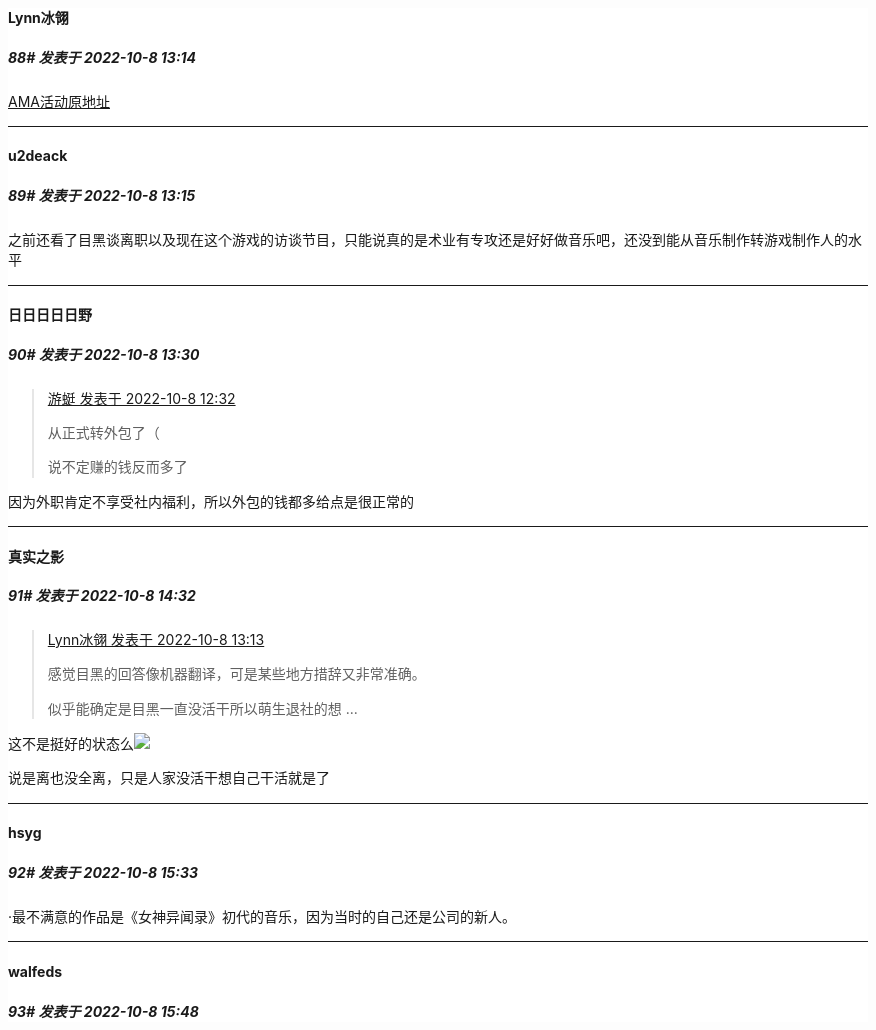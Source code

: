 ####  Lynn冰翎  
##### 88#       发表于 2022-10-8 13:14

[AMA活动原地址](https://www.reddit.com/r/IAmA/comments/xxkws6/i_am_shoji_meguro_lead_composer_on_the_persona/?utm_medium=android_app&amp;utm_source=share)

*****

####  u2deack  
##### 89#       发表于 2022-10-8 13:15

之前还看了目黑谈离职以及现在这个游戏的访谈节目，只能说真的是术业有专攻还是好好做音乐吧，还没到能从音乐制作转游戏制作人的水平



*****

####  日日日日日野  
##### 90#       发表于 2022-10-8 13:30

<blockquote><a href="httphttps://bbs.saraba1st.com/2b/forum.php?mod=redirect&amp;goto=findpost&amp;pid=57808612&amp;ptid=2034156" target="_blank">游蜓 发表于 2022-10-8 12:32</a>

从正式转外包了（

说不定赚的钱反而多了</blockquote>
因为外职肯定不享受社内福利，所以外包的钱都多给点是很正常的



*****

####  真实之影  
##### 91#       发表于 2022-10-8 14:32

<blockquote><a href="httphttps://bbs.saraba1st.com/2b/forum.php?mod=redirect&amp;goto=findpost&amp;pid=57809232&amp;ptid=2034156" target="_blank">Lynn冰翎 发表于 2022-10-8 13:13</a>

感觉目黑的回答像机器翻译，可是某些地方措辞又非常准确。

似乎能确定是目黑一直没活干所以萌生退社的想 ...</blockquote>
这不是挺好的状态么<img src="https://static.saraba1st.com/image/smiley/face2017/013.png" referrerpolicy="no-referrer">

说是离也没全离，只是人家没活干想自己干活就是了



*****

####  hsyg  
##### 92#       发表于 2022-10-8 15:33

·最不满意的作品是《女神异闻录》初代的音乐，因为当时的自己还是公司的新人。



*****

####  walfeds  
##### 93#       发表于 2022-10-8 15:48

